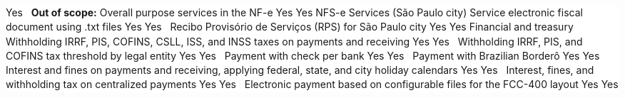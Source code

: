 <td>Yes</td>
</tr>
<tr>
<td>&nbsp;</td>
<td><strong>Out of scope:</strong> Overall purpose services in the NF-e</td>
<td>Yes</td>
<td>Yes</td>
</tr>
<tr>
<td>NFS-e Services (S&atilde;o Paulo city)</td>
<td>Service electronic fiscal document using .txt files</td>
<td>Yes</td>
<td>Yes</td>
</tr>
<tr>
<td>&nbsp;</td>
<td>Recibo Provis&oacute;rio de Servi&ccedil;os (RPS) for S&atilde;o Paulo city</td>
<td>Yes</td>
<td>Yes</td>
</tr>
<tr>
<td>Financial and treasury</td>
<td>Withholding IRRF, PIS, COFINS, CSLL, ISS, and INSS taxes on payments and receiving</td>
<td>Yes</td>
<td>Yes</td>
</tr>
<tr>
<td>&nbsp;</td>
<td>Withholding IRRF, PIS, and COFINS tax threshold by legal entity</td>
<td>Yes</td>
<td>Yes</td>
</tr>
<tr>
<td>&nbsp;</td>
<td>Payment with check per bank</td>
<td>Yes</td>
<td>Yes</td>
</tr>
<tr>
<td>&nbsp;</td>
<td>Payment with Brazilian Border&ocirc;</td>
<td>Yes</td>
<td>Yes</td>
</tr>
<tr>
<td>&nbsp;</td>
<td>Interest and fines on payments and receiving, applying federal, state, and city holiday calendars</td>
<td>Yes</td>
<td>Yes</td>
</tr>
<tr>
<td>&nbsp;</td>
<td>Interest, fines, and withholding tax on centralized payments</td>
<td>Yes</td>
<td>Yes</td>
</tr>
<tr>
<td>&nbsp;</td>
<td>Electronic payment based on configurable files for the FCC-400 layout</td>
<td>Yes</td>
<td>Yes</td>
</tr>
<tr>